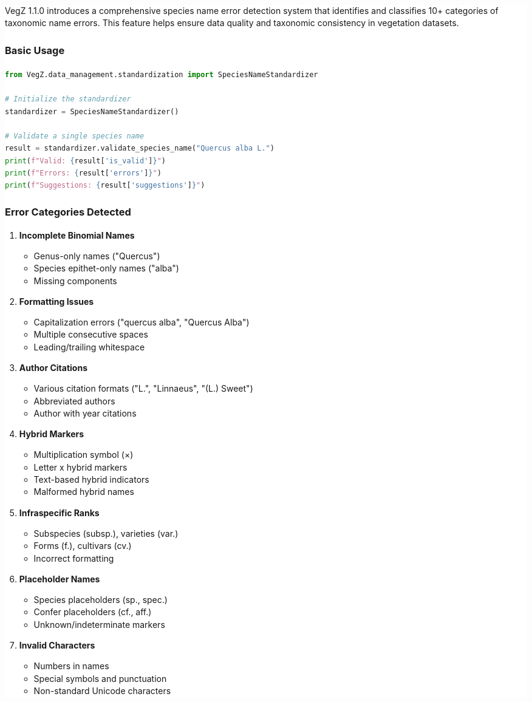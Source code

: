 VegZ 1.1.0 introduces a comprehensive species name error detection system that identifies and classifies 10+ categories of taxonomic name errors. This feature helps ensure data quality and taxonomic consistency in vegetation datasets.

### Basic Usage

```python
from VegZ.data_management.standardization import SpeciesNameStandardizer

# Initialize the standardizer
standardizer = SpeciesNameStandardizer()

# Validate a single species name
result = standardizer.validate_species_name("Quercus alba L.")
print(f"Valid: {result['is_valid']}")
print(f"Errors: {result['errors']}")
print(f"Suggestions: {result['suggestions']}")
```

### Error Categories Detected

1. **Incomplete Binomial Names**
   - Genus-only names ("Quercus")
   - Species epithet-only names ("alba")
   - Missing components

2. **Formatting Issues**
   - Capitalization errors ("quercus alba", "Quercus Alba")
   - Multiple consecutive spaces
   - Leading/trailing whitespace

3. **Author Citations**
   - Various citation formats ("L.", "Linnaeus", "(L.) Sweet")
   - Abbreviated authors
   - Author with year citations

4. **Hybrid Markers**
   - Multiplication symbol (×)
   - Letter x hybrid markers
   - Text-based hybrid indicators
   - Malformed hybrid names

5. **Infraspecific Ranks**
   - Subspecies (subsp.), varieties (var.)
   - Forms (f.), cultivars (cv.)
   - Incorrect formatting

6. **Placeholder Names**
   - Species placeholders (sp., spec.)
   - Confer placeholders (cf., aff.)
   - Unknown/indeterminate markers

7. **Invalid Characters**
   - Numbers in names
   - Special symbols and punctuation
   - Non-standard Unicode characters
